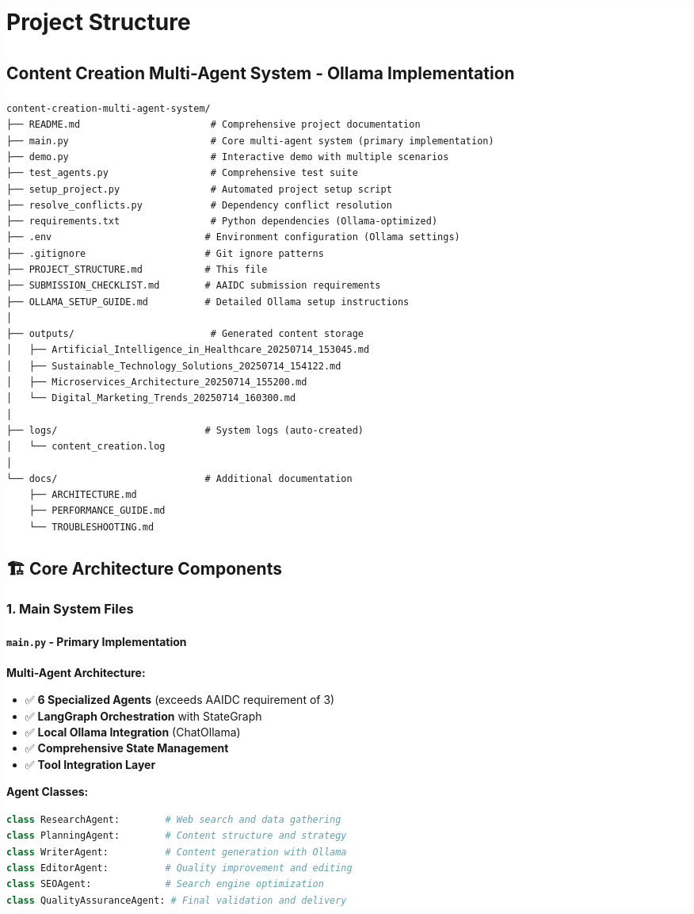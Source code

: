 # Project Structure
## Content Creation Multi-Agent System - Ollama Implementation

```
content-creation-multi-agent-system/
├── README.md                       # Comprehensive project documentation
├── main.py                         # Core multi-agent system (primary implementation)
├── demo.py                         # Interactive demo with multiple scenarios
├── test_agents.py                  # Comprehensive test suite
├── setup_project.py                # Automated project setup script
├── resolve_conflicts.py            # Dependency conflict resolution
├── requirements.txt                # Python dependencies (Ollama-optimized)
├── .env                           # Environment configuration (Ollama settings)
├── .gitignore                     # Git ignore patterns
├── PROJECT_STRUCTURE.md           # This file
├── SUBMISSION_CHECKLIST.md        # AAIDC submission requirements
├── OLLAMA_SETUP_GUIDE.md          # Detailed Ollama setup instructions
│
├── outputs/                        # Generated content storage
│   ├── Artificial_Intelligence_in_Healthcare_20250714_153045.md
│   ├── Sustainable_Technology_Solutions_20250714_154122.md
│   ├── Microservices_Architecture_20250714_155200.md
│   └── Digital_Marketing_Trends_20250714_160300.md
│
├── logs/                          # System logs (auto-created)
│   └── content_creation.log
│
└── docs/                          # Additional documentation
    ├── ARCHITECTURE.md
    ├── PERFORMANCE_GUIDE.md
    └── TROUBLESHOOTING.md
```

## 🏗️ Core Architecture Components

### 1. Main System Files

#### `main.py` - Primary Implementation
**Multi-Agent Architecture:**
- ✅ **6 Specialized Agents** (exceeds AAIDC requirement of 3)
- ✅ **LangGraph Orchestration** with StateGraph
- ✅ **Local Ollama Integration** (ChatOllama)
- ✅ **Comprehensive State Management**
- ✅ **Tool Integration Layer**

**Agent Classes:**
```python
class ResearchAgent:        # Web search and data gathering
class PlanningAgent:        # Content structure and strategy  
class WriterAgent:          # Content generation with Ollama
class EditorAgent:          # Quality improvement and editing
class SEOAgent:             # Search engine optimization
class QualityAssuranceAgent: # Final validation and delivery
```
